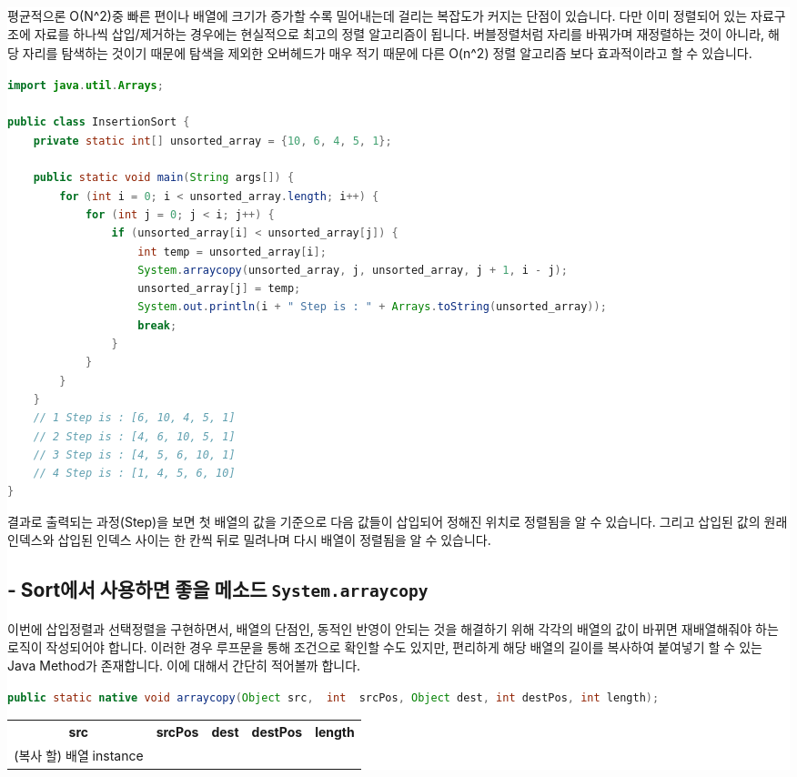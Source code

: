 평균적으론 O(N^2)중 빠른 편이나 배열에 크기가 증가할 수록 밀어내는데 걸리는 복잡도가 커지는 단점이 있습니다. 다만 이미 정렬되어 있는 자료구조에 자료를 하나씩 삽입/제거하는 경우에는 현실적으로 최고의 정렬 알고리즘이 됩니다. 버블정렬처럼 자리를 바꿔가며 재정렬하는 것이 아니라, 해당 자리를 탐색하는 것이기 때문에 탐색을 제외한 오버헤드가 매우 적기 때문에 다른 O(n^2) 정렬 알고리즘 보다 효과적이라고 할 수 있습니다.

```java
import java.util.Arrays;

public class InsertionSort {
    private static int[] unsorted_array = {10, 6, 4, 5, 1};

    public static void main(String args[]) {
        for (int i = 0; i < unsorted_array.length; i++) {
            for (int j = 0; j < i; j++) {
                if (unsorted_array[i] < unsorted_array[j]) {
                    int temp = unsorted_array[i];
                    System.arraycopy(unsorted_array, j, unsorted_array, j + 1, i - j);
                    unsorted_array[j] = temp;
                    System.out.println(i + " Step is : " + Arrays.toString(unsorted_array));
                    break;
                }
            }
        }
    }
    // 1 Step is : [6, 10, 4, 5, 1]
    // 2 Step is : [4, 6, 10, 5, 1]
    // 3 Step is : [4, 5, 6, 10, 1]
    // 4 Step is : [1, 4, 5, 6, 10]
}
```

결과로 출력되는 과정(Step)을 보면 첫 배열의 값을 기준으로 다음 값들이 삽입되어 정해진 위치로 정렬됨을 알 수 있습니다. 그리고 삽입된 값의 원래 인덱스와 삽입된 인덱스 사이는 한 칸씩 뒤로 밀려나며 다시 배열이 정렬됨을 알 수 있습니다.

## - Sort에서 사용하면 좋을 메소드 `System.arraycopy`
이번에 삽입정렬과 선택정렬을 구현하면서, 배열의 단점인, 동적인 반영이 안되는 것을 해결하기 위해 각각의 배열의 값이 바뀌면 재배열해줘야 하는 로직이 작성되어야 합니다.
이러한 경우 루프문을 통해 조건으로 확인할 수도 있지만, 편리하게 해당 배열의 길이를 복사하여 붙여넣기 할 수 있는 Java Method가 존재합니다. 이에 대해서 간단히 적어볼까 합니다.

```java
public static native void arraycopy(Object src,  int  srcPos, Object dest, int destPos, int length);
```
<table class="table table-dark text-center">
  <tr>
    <th>
      src
    </th>
    <th>
      srcPos
    </th>
    <th>
      dest
    </th>
    <th>
      destPos
    </th>
    <th>
      length
    </th>
  </tr>
  <tr>
    <td>
      (복사 할) 배열 instance
    </td>
    <td>
